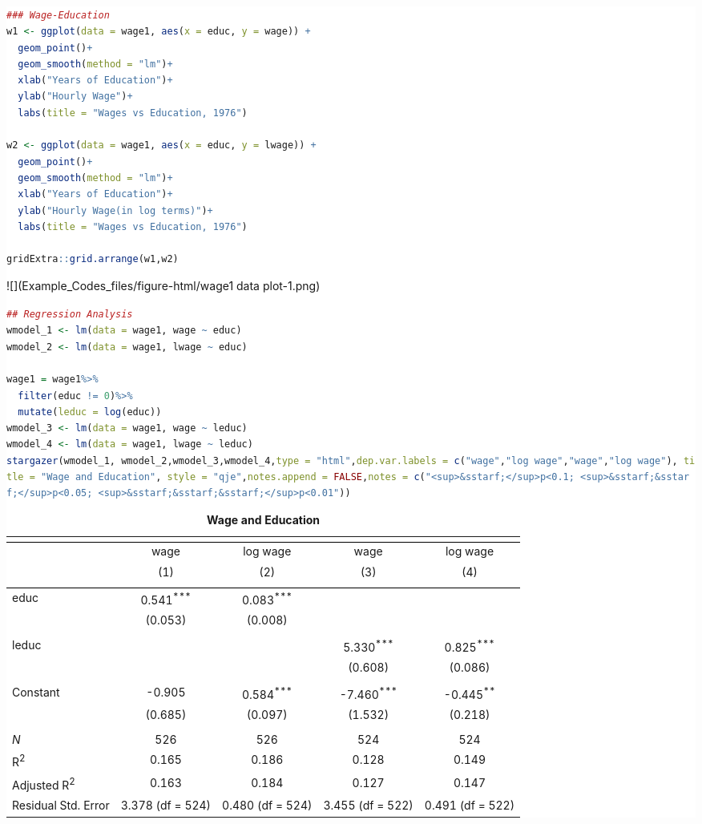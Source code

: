 


``` r
### Wage-Education
w1 <- ggplot(data = wage1, aes(x = educ, y = wage)) +
  geom_point()+
  geom_smooth(method = "lm")+
  xlab("Years of Education")+
  ylab("Hourly Wage")+
  labs(title = "Wages vs Education, 1976")

w2 <- ggplot(data = wage1, aes(x = educ, y = lwage)) +
  geom_point()+
  geom_smooth(method = "lm")+
  xlab("Years of Education")+
  ylab("Hourly Wage(in log terms)")+
  labs(title = "Wages vs Education, 1976")

gridExtra::grid.arrange(w1,w2)
```

![](Example_Codes_files/figure-html/wage1 data plot-1.png)




``` r
## Regression Analysis
wmodel_1 <- lm(data = wage1, wage ~ educ)
wmodel_2 <- lm(data = wage1, lwage ~ educ)

wage1 = wage1%>%
  filter(educ != 0)%>%
  mutate(leduc = log(educ))
wmodel_3 <- lm(data = wage1, wage ~ leduc)
wmodel_4 <- lm(data = wage1, lwage ~ leduc)
stargazer(wmodel_1, wmodel_2,wmodel_3,wmodel_4,type = "html",dep.var.labels = c("wage","log wage","wage","log wage"), title = "Wage and Education", style = "qje",notes.append = FALSE,notes = c("<sup>&sstarf;</sup>p<0.1; <sup>&sstarf;&sstarf;</sup>p<0.05; <sup>&sstarf;&sstarf;&sstarf;</sup>p<0.01"))
```


<table style="text-align:center"><caption><strong>Wage and Education</strong></caption>
<tr><td colspan="5" style="border-bottom: 1px solid black"></td></tr><tr><td style="text-align:left"></td><td>wage</td><td>log wage</td><td>wage</td><td>log wage</td></tr>
<tr><td style="text-align:left"></td><td>(1)</td><td>(2)</td><td>(3)</td><td>(4)</td></tr>
<tr><td colspan="5" style="border-bottom: 1px solid black"></td></tr><tr><td style="text-align:left">educ</td><td>0.541<sup>***</sup></td><td>0.083<sup>***</sup></td><td></td><td></td></tr>
<tr><td style="text-align:left"></td><td>(0.053)</td><td>(0.008)</td><td></td><td></td></tr>
<tr><td style="text-align:left"></td><td></td><td></td><td></td><td></td></tr>
<tr><td style="text-align:left">leduc</td><td></td><td></td><td>5.330<sup>***</sup></td><td>0.825<sup>***</sup></td></tr>
<tr><td style="text-align:left"></td><td></td><td></td><td>(0.608)</td><td>(0.086)</td></tr>
<tr><td style="text-align:left"></td><td></td><td></td><td></td><td></td></tr>
<tr><td style="text-align:left">Constant</td><td>-0.905</td><td>0.584<sup>***</sup></td><td>-7.460<sup>***</sup></td><td>-0.445<sup>**</sup></td></tr>
<tr><td style="text-align:left"></td><td>(0.685)</td><td>(0.097)</td><td>(1.532)</td><td>(0.218)</td></tr>
<tr><td style="text-align:left"></td><td></td><td></td><td></td><td></td></tr>
<tr><td style="text-align:left"><em>N</em></td><td>526</td><td>526</td><td>524</td><td>524</td></tr>
<tr><td style="text-align:left">R<sup>2</sup></td><td>0.165</td><td>0.186</td><td>0.128</td><td>0.149</td></tr>
<tr><td style="text-align:left">Adjusted R<sup>2</sup></td><td>0.163</td><td>0.184</td><td>0.127</td><td>0.147</td></tr>
<tr><td style="text-align:left">Residual Std. Error</td><td>3.378 (df = 524)</td><td>0.480 (df = 524)</td><td>3.455 (df = 522)</td><td>0.491 (df = 522)</td></tr>